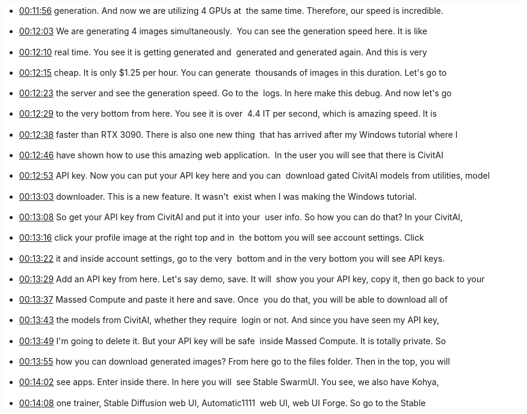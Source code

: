 - [00:11:56](https://www.youtube.com/watch?v=XFUZof6Skkw&t=716) generation. And now we are utilizing 4 GPUs at&nbsp; the same time. Therefore, our speed is incredible.

- [00:12:03](https://www.youtube.com/watch?v=XFUZof6Skkw&t=723) We are generating 4 images simultaneously.&nbsp; You can see the generation speed here. It is like

- [00:12:10](https://www.youtube.com/watch?v=XFUZof6Skkw&t=730) real time. You see it is getting generated and&nbsp; generated and generated again. And this is very

- [00:12:15](https://www.youtube.com/watch?v=XFUZof6Skkw&t=735) cheap. It is only $1.25 per hour. You can generate&nbsp; thousands of images in this duration. Let's go to

- [00:12:23](https://www.youtube.com/watch?v=XFUZof6Skkw&t=743) the server and see the generation speed. Go to the&nbsp; logs. In here make this debug. And now let's go

- [00:12:29](https://www.youtube.com/watch?v=XFUZof6Skkw&t=749) to the very bottom from here. You see it is over&nbsp; 4.4 IT per second, which is amazing speed. It is

- [00:12:38](https://www.youtube.com/watch?v=XFUZof6Skkw&t=758) faster than RTX 3090. There is also one new thing&nbsp; that has arrived after my Windows tutorial where I

- [00:12:46](https://www.youtube.com/watch?v=XFUZof6Skkw&t=766) have shown how to use this amazing web application.&nbsp; In the user you will see that there is CivitAI

- [00:12:53](https://www.youtube.com/watch?v=XFUZof6Skkw&t=773) API key. Now you can put your API key here and you can&nbsp; download gated CivitAI models from utilities, model

- [00:13:03](https://www.youtube.com/watch?v=XFUZof6Skkw&t=783) downloader. This is a new feature. It wasn't&nbsp; exist when I was making the Windows tutorial.

- [00:13:08](https://www.youtube.com/watch?v=XFUZof6Skkw&t=788) So get your API key from CivitAI and put it into your&nbsp; user info. So how you can do that? In your CivitAI,

- [00:13:16](https://www.youtube.com/watch?v=XFUZof6Skkw&t=796) click your profile image at the right top and in&nbsp; the bottom you will see account settings. Click

- [00:13:22](https://www.youtube.com/watch?v=XFUZof6Skkw&t=802) it and inside account settings, go to the very&nbsp; bottom and in the very bottom you will see API keys.

- [00:13:29](https://www.youtube.com/watch?v=XFUZof6Skkw&t=809) Add an API key from here. Let's say demo, save. It will&nbsp; show you your API key, copy it, then go back to your

- [00:13:37](https://www.youtube.com/watch?v=XFUZof6Skkw&t=817) Massed Compute and paste it here and save. Once&nbsp; you do that, you will be able to download all of

- [00:13:43](https://www.youtube.com/watch?v=XFUZof6Skkw&t=823) the models from CivitAI, whether they require&nbsp; login or not. And since you have seen my API key,

- [00:13:49](https://www.youtube.com/watch?v=XFUZof6Skkw&t=829) I'm going to delete it. But your API key will be safe&nbsp; inside Massed Compute. It is totally private. So

- [00:13:55](https://www.youtube.com/watch?v=XFUZof6Skkw&t=835) how you can download generated images? From here go to the files folder. Then in the top, you will

- [00:14:02](https://www.youtube.com/watch?v=XFUZof6Skkw&t=842) see apps. Enter inside there. In here you will&nbsp; see Stable SwarmUI. You see, we also have Kohya,

- [00:14:08](https://www.youtube.com/watch?v=XFUZof6Skkw&t=848) one trainer, Stable Diffusion web UI, Automatic1111&nbsp; web UI, web UI Forge. So go to the Stable
